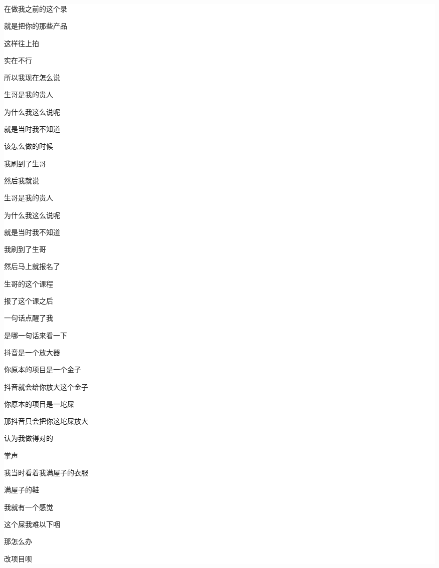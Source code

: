在做我之前的这个录

就是把你的那些产品

这样往上拍

实在不行

所以我现在怎么说

生哥是我的贵人

为什么我这么说呢

就是当时我不知道

该怎么做的时候

我刷到了生哥

然后我就说

生哥是我的贵人

为什么我这么说呢

就是当时我不知道

我刷到了生哥

然后马上就报名了

生哥的这个课程

报了这个课之后

一句话点醒了我

是哪一句话来看一下

抖音是一个放大器

你原本的项目是一个金子

抖音就会给你放大这个金子

你原本的项目是一坨屎

那抖音只会把你这坨屎放大

认为我做得对的

掌声

我当时看着我满屋子的衣服

满屋子的鞋

我就有一个感觉

这个屎我难以下咽

那怎么办

改项目呗

